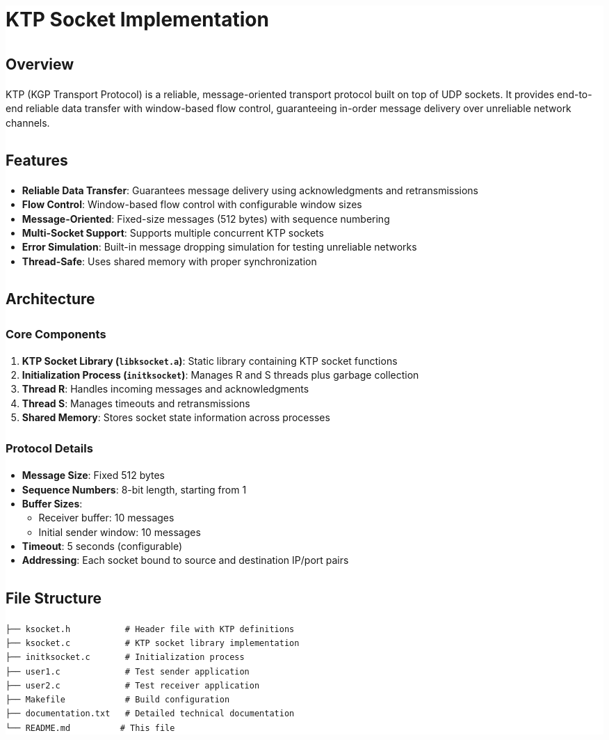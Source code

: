 # KTP Socket Implementation

## Overview

KTP (KGP Transport Protocol) is a reliable, message-oriented transport protocol built on top of UDP sockets. It provides end-to-end reliable data transfer with window-based flow control, guaranteeing in-order message delivery over unreliable network channels.

## Features

- **Reliable Data Transfer**: Guarantees message delivery using acknowledgments and retransmissions
- **Flow Control**: Window-based flow control with configurable window sizes
- **Message-Oriented**: Fixed-size messages (512 bytes) with sequence numbering
- **Multi-Socket Support**: Supports multiple concurrent KTP sockets
- **Error Simulation**: Built-in message dropping simulation for testing unreliable networks
- **Thread-Safe**: Uses shared memory with proper synchronization

## Architecture

### Core Components

1. **KTP Socket Library (`libksocket.a`)**: Static library containing KTP socket functions
2. **Initialization Process (`initksocket`)**: Manages R and S threads plus garbage collection
3. **Thread R**: Handles incoming messages and acknowledgments
4. **Thread S**: Manages timeouts and retransmissions
5. **Shared Memory**: Stores socket state information across processes

### Protocol Details

- **Message Size**: Fixed 512 bytes
- **Sequence Numbers**: 8-bit length, starting from 1
- **Buffer Sizes**: 
  - Receiver buffer: 10 messages
  - Initial sender window: 10 messages
- **Timeout**: 5 seconds (configurable)
- **Addressing**: Each socket bound to source and destination IP/port pairs

## File Structure

```
├── ksocket.h           # Header file with KTP definitions
├── ksocket.c           # KTP socket library implementation
├── initksocket.c       # Initialization process
├── user1.c             # Test sender application
├── user2.c             # Test receiver application
├── Makefile            # Build configuration
├── documentation.txt   # Detailed technical documentation
└── README.md          # This file
```
